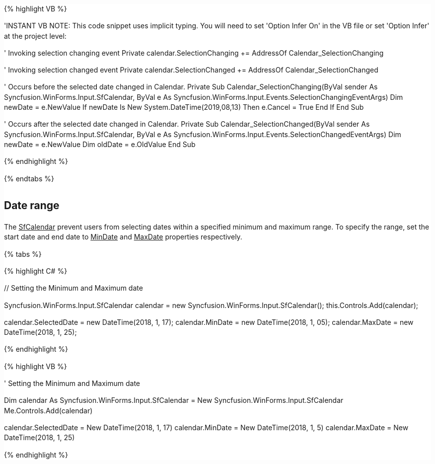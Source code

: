 {% highlight VB %}

'INSTANT VB NOTE: This code snippet uses implicit typing. You will need to set 'Option Infer On' in the VB file or set 'Option Infer' at the project level:

' Invoking selection changing event
Private calendar.SelectionChanging += AddressOf Calendar_SelectionChanging

' Invoking selection changed event
Private calendar.SelectionChanged += AddressOf Calendar_SelectionChanged

' Occurs before the selected date changed in Calendar.
Private Sub Calendar_SelectionChanging(ByVal sender As Syncfusion.WinForms.Input.SfCalendar, ByVal e As Syncfusion.WinForms.Input.Events.SelectionChangingEventArgs)
	Dim newDate = e.NewValue
	If newDate Is New System.DateTime(2019,08,13) Then
		e.Cancel = True
	End If
End Sub

' Occurs after the selected date changed in Calendar.
Private Sub Calendar_SelectionChanged(ByVal sender As Syncfusion.WinForms.Input.SfCalendar, ByVal e As Syncfusion.WinForms.Input.Events.SelectionChangedEventArgs)
	Dim newDate = e.NewValue
	Dim oldDate = e.OldValue
End Sub

{% endhighlight %}

{% endtabs %}

## Date range

The [SfCalendar](https://help.syncfusion.com/cr/windowsforms/Syncfusion.SfInput.WinForms~Syncfusion.WinForms.Input.SfCalendar.html) prevent users from selecting dates within a specified minimum and maximum range. To specify the range, set the start date and end date to [MinDate](https://help.syncfusion.com/cr/windowsforms/Syncfusion.SfInput.WinForms~Syncfusion.WinForms.Input.SfCalendar~MinDate.html) and [MaxDate](https://help.syncfusion.com/cr/windowsforms/Syncfusion.SfInput.WinForms~Syncfusion.WinForms.Input.SfCalendar~MaxDate.html) properties respectively.

{% tabs %}

{% highlight C# %}

// Setting the Minimum and Maximum date

Syncfusion.WinForms.Input.SfCalendar calendar = new Syncfusion.WinForms.Input.SfCalendar();
this.Controls.Add(calendar);

calendar.SelectedDate = new DateTime(2018, 1, 17);
calendar.MinDate = new DateTime(2018, 1, 05);
calendar.MaxDate = new DateTime(2018, 1, 25);

{% endhighlight  %}

{% highlight VB %}

' Setting the Minimum and Maximum date

Dim calendar As Syncfusion.WinForms.Input.SfCalendar = New Syncfusion.WinForms.Input.SfCalendar
Me.Controls.Add(calendar)

calendar.SelectedDate = New DateTime(2018, 1, 17)
calendar.MinDate = New DateTime(2018, 1, 5)
calendar.MaxDate = New DateTime(2018, 1, 25)

{% endhighlight  %}
